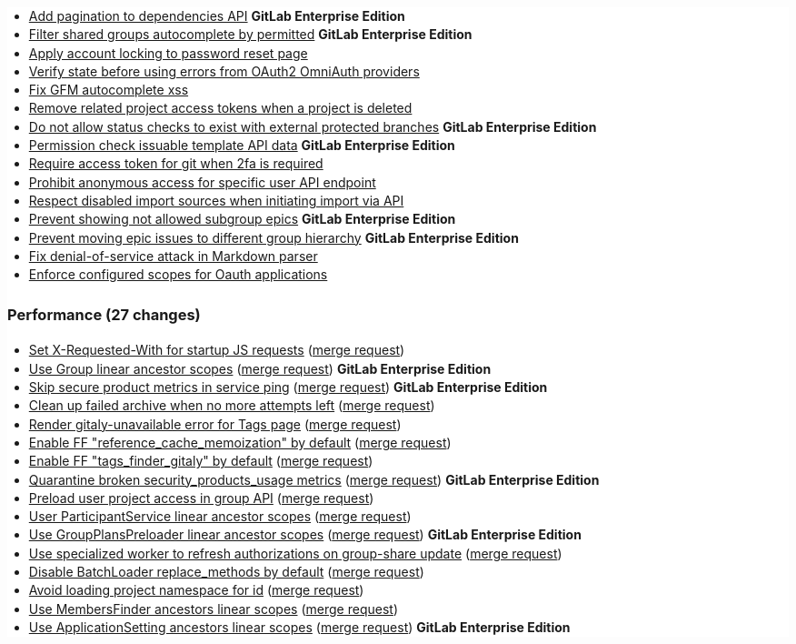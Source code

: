 - [Add pagination to dependencies API](gitlab-org/gitlab@5eeb99760ce78b28e8e77361daec438a1c588d31) **GitLab Enterprise Edition**
- [Filter shared groups autocomplete by permitted](gitlab-org/gitlab@faf9969eb78296e8f20bee8bac6563f6f02ea07a) **GitLab Enterprise Edition**
- [Apply account locking to password reset page](gitlab-org/gitlab@38a3aceb6e20e52d6f2a554dcdf6c4828d2d49a2)
- [Verify state before using errors from OAuth2 OmniAuth providers](gitlab-org/gitlab@79457dafe5558446504e7cdda33f2731e4033d62)
- [Fix GFM autocomplete xss](gitlab-org/gitlab@bd9bc17acd5930c5830f67ae8becdf7b8e7b4550)
- [Remove related project access tokens when a project is deleted](gitlab-org/gitlab@ff76361cba4561a13fca600afe431a50137e4f45)
- [Do not allow status checks to exist with external protected branches](gitlab-org/gitlab@dd5d6c9dda012e3776eddf89ddbc74073b5d40d5) **GitLab Enterprise Edition**
- [Permission check issuable template API data](gitlab-org/gitlab@dbad14b7fac92ed9cae602a3e30676703f406e62) **GitLab Enterprise Edition**
- [Require access token for git when 2fa is required](gitlab-org/gitlab@79c523c3f9ade423ad960f8bd30b686759eda29f)
- [Prohibit anonymous access for specific user API endpoint](gitlab-org/gitlab@635002da5981dc88c0942bb11ae4a14e7601362f)
- [Respect disabled import sources when initiating import via API](gitlab-org/gitlab@0dec589a9811e4ed72002116fcc89ca65447cb72)
- [Prevent showing not allowed subgroup epics](gitlab-org/gitlab@c77693d4154db385a292b1a290598b145ac20a57) **GitLab Enterprise Edition**
- [Prevent moving epic issues to different group hierarchy](gitlab-org/gitlab@eefca514c7716dc7071de8a3de9567f1a97d66df) **GitLab Enterprise Edition**
- [Fix denial-of-service attack in Markdown parser](gitlab-org/gitlab@1315787019130f5e65ef00dc166721dd703a2908)
- [Enforce configured scopes for Oauth applications](gitlab-org/gitlab@31cc65d79b44e43108f7eeac06496c12cf9f8ee3)

### Performance (27 changes)

- [Set X-Requested-With for startup JS requests](gitlab-org/gitlab@5b10ead1fc4d7fdf8836f210a70825ba1834cd7b) ([merge request](gitlab-org/gitlab!72360))
- [Use Group linear ancestor scopes](gitlab-org/gitlab@e2664d387b9e50ea25253044bb6792983dd5992c) ([merge request](gitlab-org/gitlab!70708)) **GitLab Enterprise Edition**
- [Skip secure product metrics in service ping](gitlab-org/gitlab@a7895ff78405735fc0a9be4e9339f45aec7d6023) ([merge request](gitlab-org/gitlab!72198)) **GitLab Enterprise Edition**
- [Clean up failed archive when no more attempts left](gitlab-org/gitlab@22bdd739efbfabc999544aac0c17f6719024237e) ([merge request](gitlab-org/gitlab!71878))
- [Render gitaly-unavailable error for Tags page](gitlab-org/gitlab@9a20a93028cc1ff4e9191f3204549a2f71393705) ([merge request](gitlab-org/gitlab!71078))
- [Enable FF "reference_cache_memoization" by default](gitlab-org/gitlab@a1ad071bc5d8bb2a31545c90f02d91d4d78cf045) ([merge request](gitlab-org/gitlab!71731))
- [Enable FF "tags_finder_gitaly" by default](gitlab-org/gitlab@bf59b0925716dd5342cd9d77396ca0adf74d5ff3) ([merge request](gitlab-org/gitlab!71743))
- [Quarantine broken security_products_usage metrics](gitlab-org/gitlab@417a1319e87b37aea0b987736d2920e17a50f1b6) ([merge request](gitlab-org/gitlab!71722)) **GitLab Enterprise Edition**
- [Preload user project access in group API](gitlab-org/gitlab@c6bc7f71703844a96e0781da5c1e4d12ac2b0c23) ([merge request](gitlab-org/gitlab!71631))
- [User ParticipantService linear ancestor scopes](gitlab-org/gitlab@133206812814dbea34ad7c9673bcb8849d2497f3) ([merge request](gitlab-org/gitlab!70684))
- [Use GroupPlansPreloader linear ancestor scopes](gitlab-org/gitlab@5bffbad5917195c4eff72570a5798e5a5aa81d29) ([merge request](gitlab-org/gitlab!70685)) **GitLab Enterprise Edition**
- [Use specialized worker to refresh authorizations on group-share update](gitlab-org/gitlab@fa1d31ee1f88ba8d659f3d14ef06bc2867ee19ae) ([merge request](gitlab-org/gitlab!70361))
- [Disable BatchLoader replace_methods by default](gitlab-org/gitlab@cac51506144d441abf74026b788ee5c9fedb0452) ([merge request](gitlab-org/gitlab!71364))
- [Avoid loading project namespace for id](gitlab-org/gitlab@c5b9c6b5c600827f24b0d97bf30c97644abada19) ([merge request](gitlab-org/gitlab!71051))
- [Use MembersFinder ancestors linear scopes](gitlab-org/gitlab@ea414318775364ceeecc5d5a9b812fcdc5f7d758) ([merge request](gitlab-org/gitlab!70583))
- [Use ApplicationSetting ancestors linear scopes](gitlab-org/gitlab@d7aaa809a62bd5a9668f06fe554c1f12c8dbec66) ([merge request](gitlab-org/gitlab!70579)) **GitLab Enterprise Edition**